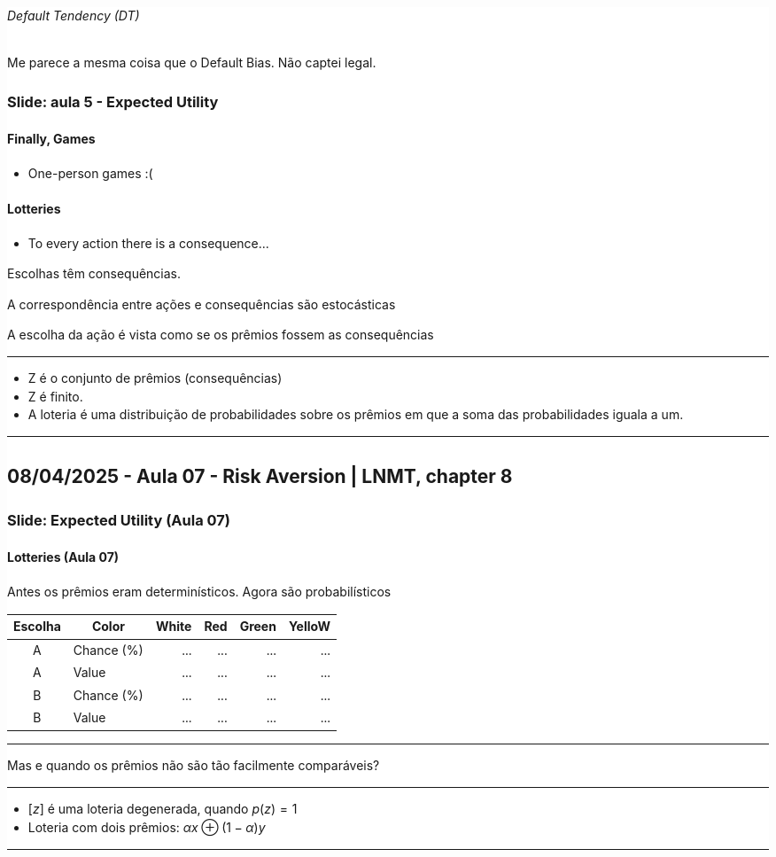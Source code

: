 ###### Default Tendency (DT)

Me parece a mesma coisa que o Default Bias. Não captei legal.

### Slide: aula 5 - Expected Utility

#### Finally, Games

- One-person games :(

#### Lotteries

- To every action there is a consequence...

Escolhas têm consequências.

A correspondência entre ações e consequências são estocásticas

A escolha da ação é vista como se os prêmios fossem as consequências

---

- Z é o conjunto de prêmios (consequências)
- Z é finito.
- A loteria é uma distribuição de probabilidades sobre os prêmios em que a soma das probabilidades iguala a um.

---

## 08/04/2025 - Aula 07 - Risk Aversion | LNMT, chapter 8

### Slide: Expected Utility (Aula 07)

#### Lotteries (Aula 07)

Antes os prêmios eram determinísticos. Agora são probabilísticos

| Escolha | Color      | White | Red | Green | YelloW |
| :-----: | ---------- | ----: | --: | ----: | -----: |
|    A    | Chance (%) |   ... | ... |   ... |    ... |
|    A    | Value      |   ... | ... |   ... |    ... |
|    B    | Chance (%) |   ... | ... |   ... |    ... |
|    B    | Value      |   ... | ... |   ... |    ... |

---

Mas e quando os prêmios não são tão facilmente comparáveis?

---

- $[z]$ é uma loteria degenerada, quando $p(z) = 1$
- Loteria com dois prêmios: $\alpha x \oplus (1 - \alpha) y$

---
